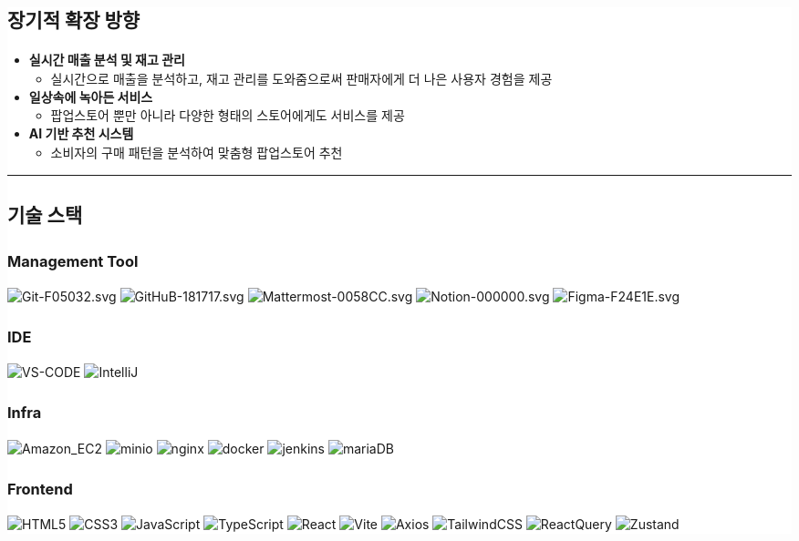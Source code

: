 
## 장기적 확장 방향
- **실시간 매출 분석 및 재고 관리**
    - 실시간으로 매출을 분석하고, 재고 관리를 도와줌으로써 판매자에게 더 나은 사용자 경험을 제공
- **일상속에 녹아든 서비스**
    - 팝업스토어 뿐만 아니라 다양한 형태의 스토어에게도 서비스를 제공
- **AI 기반 추천 시스템**
    - 소비자의 구매 패턴을 분석하여 맞춤형 팝업스토어 추천



---

## 기술 스택

### Management Tool

![Git-F05032.svg](https://img.shields.io/badge/Git-F05032.svg?&style=for-the-badge&logo=Git&logoColor=white)
![GitHuB-181717.svg](https://img.shields.io/badge/GitHub-181717.svg?&style=for-the-badge&logo=GitHub&logoColor=white)
![Mattermost-0058CC.svg](https://img.shields.io/badge/Mattermost-0058CC.svg?&style=for-the-badge&logo=Mattermost&logoColor=white)
![Notion-000000.svg](https://img.shields.io/badge/Notion-000000.svg?&style=for-the-badge&logo=Notion&logoColor=white)
![Figma-F24E1E.svg](https://img.shields.io/badge/Figma-F24E1E.svg?&style=for-the-badge&logo=Figma&logoColor=white)

### IDE

![VS-CODE](https://img.shields.io/badge/Visual%20Studio%20Code-007ACC.svg?&style=for-the-badge&logo=Visual%20Studio%20Code&logoColor=white)
![IntelliJ](https://img.shields.io/badge/IntelliJ%20IDEA-000000.svg?&style=for-the-badge&logo=IntelliJ%20IDEA&logoColor=white)

### Infra

![Amazon_EC2](https://img.shields.io/badge/Amazon%20EC2-FF9900.svg?&style=for-the-badge&logo=Amazon%20EC2&logoColor=white)
![minio](https://img.shields.io/badge/Minio-C72E49.svg?&style=for-the-badge&logo=minio&logoColor=white)
![nginx](https://img.shields.io/badge/NGINX-009639.svg?&style=for-the-badge&logo=NGINX&logoColor=white)
![docker](https://img.shields.io/badge/Docker-2496ED.svg?&style=for-the-badge&logo=Docker&logoColor=white)
![jenkins](https://img.shields.io/badge/Jenkins-D24939.svg?&style=for-the-badge&logo=Jenkins&logoColor=white)
![mariaDB](https://img.shields.io/badge/mariaDB-003545.svg?&style=for-the-badge&logo=mariaDB&logoColor=white)


### Frontend

![HTML5](https://img.shields.io/badge/HTML5-E34F26.svg?&style=for-the-badge&logo=HTML5&logoColor=white)
![CSS3](https://img.shields.io/badge/CSS3-1572B6.svg?&style=for-the-badge&logo=CSS3&logoColor=white)
![JavaScript](https://img.shields.io/badge/JavaScript-F7DF1E.svg?&style=for-the-badge&logo=JavaScript&logoColor=white)
![TypeScript](https://img.shields.io/badge/TypeScript-3178C6.svg?&style=for-the-badge&logo=TypeScript&logoColor=white)
![React](https://img.shields.io/badge/React-61DAFB.svg?&style=for-the-badge&logo=React&logoColor=white)
![Vite](https://img.shields.io/badge/Vite-646CFF.svg?&style=for-the-badge&logo=Vite&logoColor=white)
![Axios](https://img.shields.io/badge/Axios-5A29E4.svg?&style=for-the-badge&logo=Axios&logoColor=white)
![TailwindCSS](https://img.shields.io/badge/Tailwind_CSS-06B6D4.svg?&style=for-the-badge&logo=TailwindCSS&logoColor=white)
![ReactQuery](https://img.shields.io/badge/React_Query-FF4154.svg?&style=for-the-badge&logo=ReactQuery&logoColor=white)
![Zustand](https://img.shields.io/badge/Zustand-634533.svg?&style=for-the-badge&logoColor=white)
